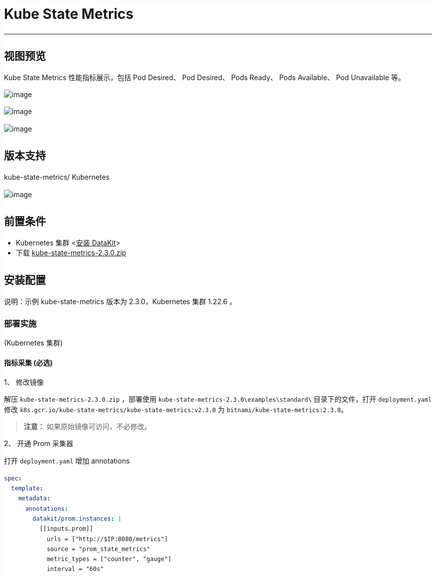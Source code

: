 # Kube State Metrics
---

## 视图预览

Kube State Metrics 性能指标展示，包括 Pod Desired、 Pod Desired、 Pods Ready、 Pods Available、 Pod Unavailable 等。

![image](../imgs/input-kube-state-metrics-01.png)

![image](../imgs/input-kube-state-metrics-02.png)

![image](../imgs/input-kube-state-metrics-03.png)

## 版本支持

kube-state-metrics/ Kubernetes

![image](../imgs/input-kube-state-metrics-07.png)

## 前置条件

- Kubernetes 集群 <[安装 DataKit](../../datakit/datakit-daemonset-deploy.md)>
- 下载 [kube-state-metrics-2.3.0.zip](https://github.com/kubernetes/kube-state-metrics/releases/tag/v2.3.0)

## 安装配置

说明：示例 kube-state-metrics 版本为 2.3.0，Kubernetes 集群 1.22.6 。

### 部署实施

(Kubernetes 集群)

#### 指标采集 (必选)

1、 修改镜像

解压 `kube-state-metrics-2.3.0.zip` ，部署使用 `kube-state-metrics-2.3.0\examples\standard\` 目录下的文件，打开 `deployment.yaml` 修改 `k8s.gcr.io/kube-state-metrics/kube-state-metrics:v2.3.0` 为 `bitnami/kube-state-metrics:2.3.0`。<br />

>**注意：** 如果原始镜像可访问，不必修改。

2、 开通 Prom 采集器

打开 `deployment.yaml` 增加 annotations

```yaml
spec:
  template:
    metadata:
      annotations:
        datakit/prom.instances: |
          [[inputs.prom]]
            urls = ["http://$IP:8080/metrics"]
            source = "prom_state_metrics"
            metric_types = ["counter", "gauge"]
            interval = "60s"
```